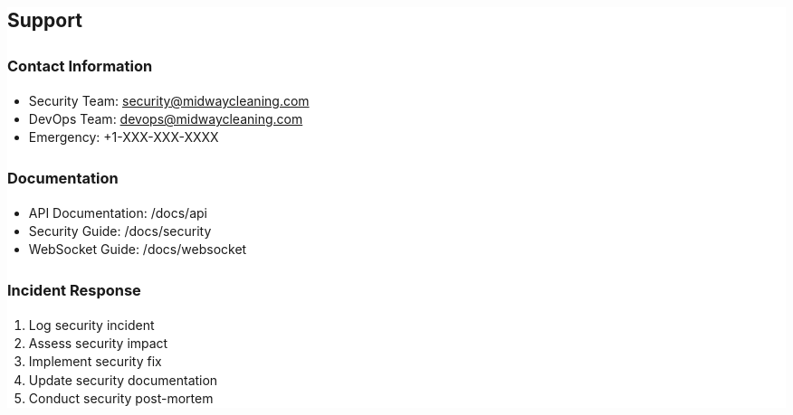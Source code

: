 ## Support

### Contact Information
- Security Team: security@midwaycleaning.com
- DevOps Team: devops@midwaycleaning.com
- Emergency: +1-XXX-XXX-XXXX

### Documentation
- API Documentation: /docs/api
- Security Guide: /docs/security
- WebSocket Guide: /docs/websocket

### Incident Response
1. Log security incident
2. Assess security impact
3. Implement security fix
4. Update security documentation
5. Conduct security post-mortem
